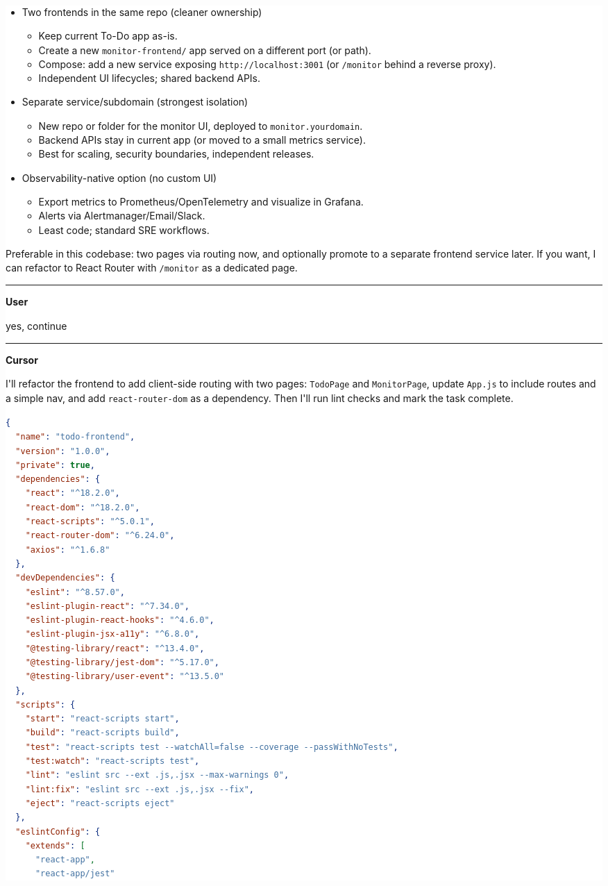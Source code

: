 - Two frontends in the same repo (cleaner ownership)
  - Keep current To-Do app as-is.
  - Create a new `monitor-frontend/` app served on a different port (or path).
  - Compose: add a new service exposing `http://localhost:3001` (or `/monitor` behind a reverse proxy).
  - Independent UI lifecycles; shared backend APIs.

- Separate service/subdomain (strongest isolation)
  - New repo or folder for the monitor UI, deployed to `monitor.yourdomain`.
  - Backend APIs stay in current app (or moved to a small metrics service).
  - Best for scaling, security boundaries, independent releases.

- Observability-native option (no custom UI)
  - Export metrics to Prometheus/OpenTelemetry and visualize in Grafana.
  - Alerts via Alertmanager/Email/Slack.
  - Least code; standard SRE workflows.

Preferable in this codebase: two pages via routing now, and optionally promote to a separate frontend service later. If you want, I can refactor to React Router with `/monitor` as a dedicated page.

---

**User**

yes, continue

---

**Cursor**

I'll refactor the frontend to add client-side routing with two pages: `TodoPage` and `MonitorPage`, update `App.js` to include routes and a simple nav, and add `react-router-dom` as a dependency. Then I'll run lint checks and mark the task complete.

```json
{
  "name": "todo-frontend",
  "version": "1.0.0",
  "private": true,
  "dependencies": {
    "react": "^18.2.0",
    "react-dom": "^18.2.0",
    "react-scripts": "^5.0.1",
    "react-router-dom": "^6.24.0",
    "axios": "^1.6.8"
  },
  "devDependencies": {
    "eslint": "^8.57.0",
    "eslint-plugin-react": "^7.34.0",
    "eslint-plugin-react-hooks": "^4.6.0",
    "eslint-plugin-jsx-a11y": "^6.8.0",
    "@testing-library/react": "^13.4.0",
    "@testing-library/jest-dom": "^5.17.0",
    "@testing-library/user-event": "^13.5.0"
  },
  "scripts": {
    "start": "react-scripts start",
    "build": "react-scripts build",
    "test": "react-scripts test --watchAll=false --coverage --passWithNoTests",
    "test:watch": "react-scripts test",
    "lint": "eslint src --ext .js,.jsx --max-warnings 0",
    "lint:fix": "eslint src --ext .js,.jsx --fix",
    "eject": "react-scripts eject"
  },
  "eslintConfig": {
    "extends": [
      "react-app",
      "react-app/jest"
```